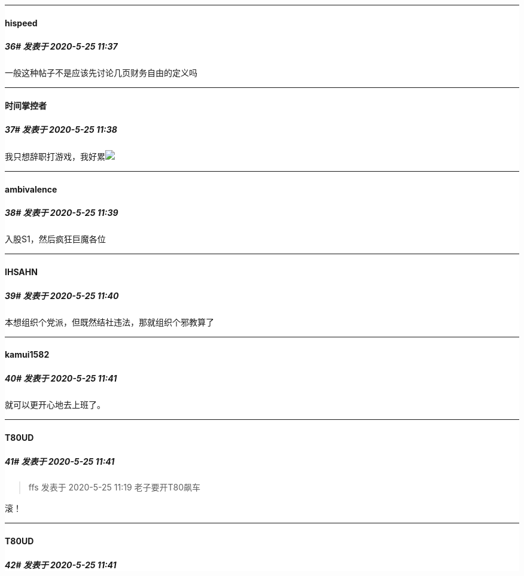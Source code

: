 -----

####  hispeed  
##### 36#       发表于 2020-5-25 11:37


一般这种帖子不是应该先讨论几页财务自由的定义吗


-----

####  时间掌控者  
##### 37#       发表于 2020-5-25 11:38


我只想辞职打游戏，我好累<img src="https://static.saraba1st.com/image/smiley/face2017/117.png" referrerpolicy="no-referrer">


-----

####  ambivalence  
##### 38#       发表于 2020-5-25 11:39


入股S1，然后疯狂巨魔各位


-----

####  IHSAHN  
##### 39#       发表于 2020-5-25 11:40


本想组织个党派，但既然结社违法，那就组织个邪教算了


-----

####  kamui1582  
##### 40#       发表于 2020-5-25 11:41


就可以更开心地去上班了。


-----

####  T80UD  
##### 41#       发表于 2020-5-25 11:41


<blockquote>ffs 发表于 2020-5-25 11:19
老子要开T80飙车</blockquote>
滚！


-----

####  T80UD  
##### 42#       发表于 2020-5-25 11:41
